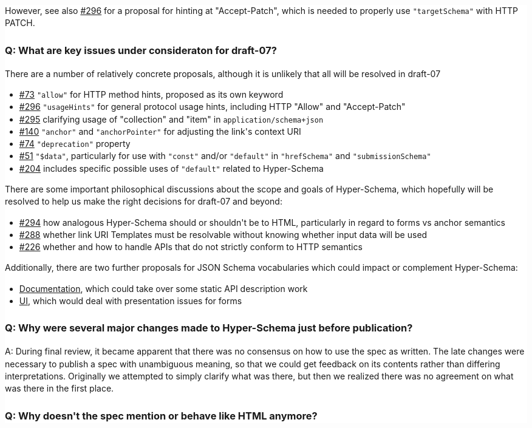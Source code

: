 However, see also [#296](https://github.com/json-schema-org/json-schema-spec/issues/296) for a proposal for hinting at "Accept-Patch", which is needed to properly use `"targetSchema"` with HTTP PATCH.

<a id="consideration"></a>
### Q: What are key issues under consideraton for draft-07?

There are a number of relatively concrete proposals, although it is unlikely that all will be resolved in draft-07

* [#73](https://github.com/json-schema-org/json-schema-spec/issues/73) `"allow"` for HTTP method hints, proposed as its own keyword
* [#296](https://github.com/json-schema-org/json-schema-spec/issues/296) `"usageHints"` for general protocol usage hints, including HTTP "Allow" and "Accept-Patch"
* [#295](https://github.com/json-schema-org/json-schema-spec/issues/295) clarifying usage of "collection" and "item" in `application/schema+json`
* [#140](https://github.com/json-schema-org/json-schema-spec/issues/140) `"anchor"` and `"anchorPointer"` for adjusting the link's context URI
* [#74](https://github.com/json-schema-org/json-schema-spec/issues/74) `"deprecation"` property
* [#51](https://github.com/json-schema-org/json-schema-spec/issues/51) `"$data"`, particularly for use with `"const"` and/or `"default"` in `"hrefSchema"` and `"submissionSchema"`
* [#204](https://github.com/json-schema-org/json-schema-spec/issues/204) includes specific possible uses of `"default"` related to Hyper-Schema

There are some important philosophical discussions about the scope and goals of Hyper-Schema, which hopefully will be resolved to help us make the right decisions for draft-07 and beyond:

* [#294](https://github.com/json-schema-org/json-schema-spec/issues/294) how analogous Hyper-Schema should or shouldn't be to HTML, particularly in regard to forms vs anchor semantics
* [#288](https://github.com/json-schema-org/json-schema-spec/issues/288) whether link URI Templates must be resolvable without knowing whether input data will be used
* [#226](https://github.com/json-schema-org/json-schema-spec/issues/226) whether and how to handle APIs that do not strictly conform to HTTP semantics


Additionally, there are two further proposals for JSON Schema vocabularies which could impact or complement Hyper-Schema:

* [Documentation](https://github.com/json-schema-org/json-schema-spec/issues/136), which could take over some static API description work
* [UI](https://github.com/json-schema-org/json-schema-spec/issues/67), which would deal with presentation issues for forms

<a id="publication"></a>
### Q: Why were several major changes made to Hyper-Schema just before publication?

A: During final review, it became apparent that there was no consensus on how to use the spec as written.  The late changes were necessary to publish a spec with unambiguous meaning, so that we could get feedback on its contents rather than differing interpretations.  Originally we attempted to simply clarify what was there, but then we realized there was no agreement on what was there in the first place.

<a id="html"></a>
### Q: Why doesn't the spec mention or behave like HTML anymore?
